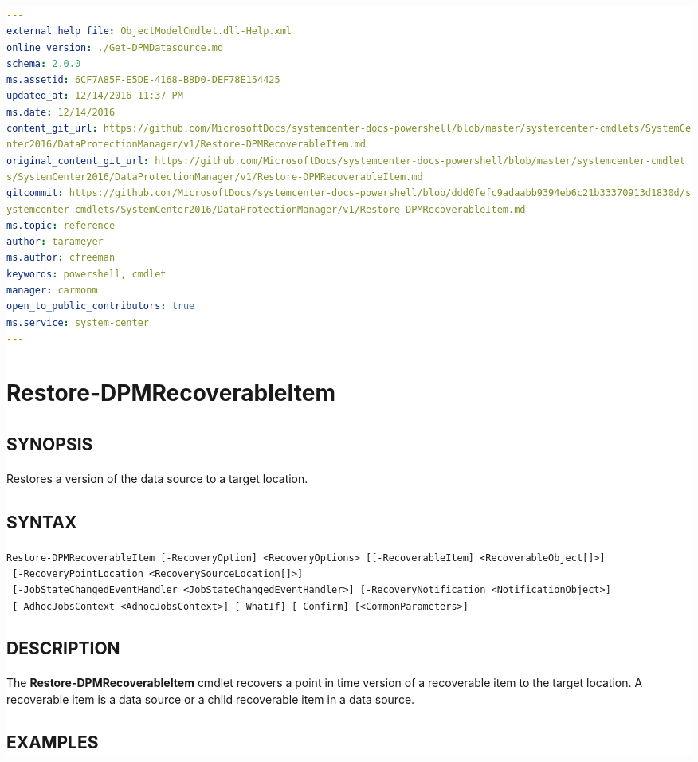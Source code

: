 ```yaml
---
external help file: ObjectModelCmdlet.dll-Help.xml
online version: ./Get-DPMDatasource.md
schema: 2.0.0
ms.assetid: 6CF7A85F-E5DE-4168-B8D0-DEF78E154425
updated_at: 12/14/2016 11:37 PM
ms.date: 12/14/2016
content_git_url: https://github.com/MicrosoftDocs/systemcenter-docs-powershell/blob/master/systemcenter-cmdlets/SystemCenter2016/DataProtectionManager/v1/Restore-DPMRecoverableItem.md
original_content_git_url: https://github.com/MicrosoftDocs/systemcenter-docs-powershell/blob/master/systemcenter-cmdlets/SystemCenter2016/DataProtectionManager/v1/Restore-DPMRecoverableItem.md
gitcommit: https://github.com/MicrosoftDocs/systemcenter-docs-powershell/blob/ddd0fefc9adaabb9394eb6c21b33370913d1830d/systemcenter-cmdlets/SystemCenter2016/DataProtectionManager/v1/Restore-DPMRecoverableItem.md
ms.topic: reference
author: tarameyer
ms.author: cfreeman
keywords: powershell, cmdlet
manager: carmonm
open_to_public_contributors: true
ms.service: system-center
---
```


# Restore-DPMRecoverableItem

## SYNOPSIS
Restores a version of the data source to a target location.

## SYNTAX

```
Restore-DPMRecoverableItem [-RecoveryOption] <RecoveryOptions> [[-RecoverableItem] <RecoverableObject[]>]
 [-RecoveryPointLocation <RecoverySourceLocation[]>]
 [-JobStateChangedEventHandler <JobStateChangedEventHandler>] [-RecoveryNotification <NotificationObject>]
 [-AdhocJobsContext <AdhocJobsContext>] [-WhatIf] [-Confirm] [<CommonParameters>]
```

## DESCRIPTION
The **Restore-DPMRecoverableItem** cmdlet recovers a point in time version of a recoverable item to the target location.
A recoverable item is a data source or a child recoverable item in a data source.

## EXAMPLES
